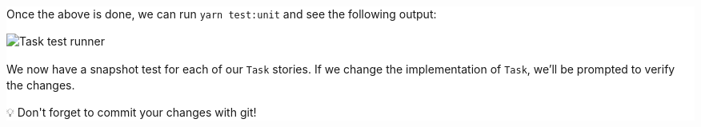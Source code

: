 Once the above is done, we can run `yarn test:unit` and see the following output:

![Task test runner](/intro-to-storybook/task-testrunner.png)

We now have a snapshot test for each of our `Task` stories. If we change the implementation of `Task`, we’ll be prompted to verify the changes.

<div class="aside">
💡 Don't forget to commit your changes with git!
</div>
